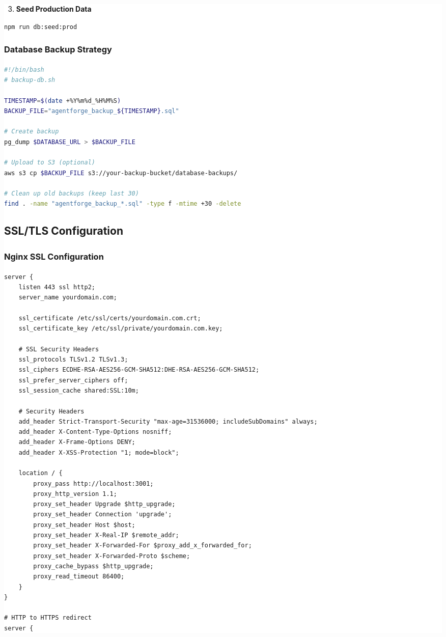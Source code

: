 3. **Seed Production Data**
```bash
npm run db:seed:prod
```

### Database Backup Strategy

```bash
#!/bin/bash
# backup-db.sh

TIMESTAMP=$(date +%Y%m%d_%H%M%S)
BACKUP_FILE="agentforge_backup_${TIMESTAMP}.sql"

# Create backup
pg_dump $DATABASE_URL > $BACKUP_FILE

# Upload to S3 (optional)
aws s3 cp $BACKUP_FILE s3://your-backup-bucket/database-backups/

# Clean up old backups (keep last 30)
find . -name "agentforge_backup_*.sql" -type f -mtime +30 -delete
```

## SSL/TLS Configuration

### Nginx SSL Configuration

```nginx
server {
    listen 443 ssl http2;
    server_name yourdomain.com;

    ssl_certificate /etc/ssl/certs/yourdomain.com.crt;
    ssl_certificate_key /etc/ssl/private/yourdomain.com.key;

    # SSL Security Headers
    ssl_protocols TLSv1.2 TLSv1.3;
    ssl_ciphers ECDHE-RSA-AES256-GCM-SHA512:DHE-RSA-AES256-GCM-SHA512;
    ssl_prefer_server_ciphers off;
    ssl_session_cache shared:SSL:10m;

    # Security Headers
    add_header Strict-Transport-Security "max-age=31536000; includeSubDomains" always;
    add_header X-Content-Type-Options nosniff;
    add_header X-Frame-Options DENY;
    add_header X-XSS-Protection "1; mode=block";

    location / {
        proxy_pass http://localhost:3001;
        proxy_http_version 1.1;
        proxy_set_header Upgrade $http_upgrade;
        proxy_set_header Connection 'upgrade';
        proxy_set_header Host $host;
        proxy_set_header X-Real-IP $remote_addr;
        proxy_set_header X-Forwarded-For $proxy_add_x_forwarded_for;
        proxy_set_header X-Forwarded-Proto $scheme;
        proxy_cache_bypass $http_upgrade;
        proxy_read_timeout 86400;
    }
}

# HTTP to HTTPS redirect
server {
```
